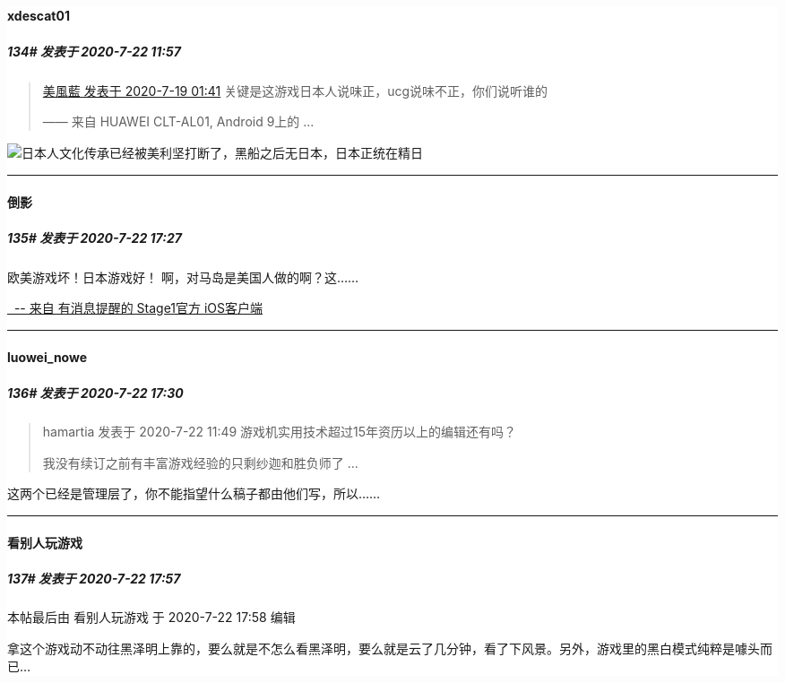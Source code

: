 ####  xdescat01  
##### 134#       发表于 2020-7-22 11:57



<blockquote><a href="httphttps://bbs.saraba1st.com/2b/forum.php?mod=redirect&amp;goto=findpost&amp;pid=48148262&amp;ptid=1947710" target="_blank">美風藍 发表于 2020-7-19 01:41</a>
关键是这游戏日本人说味正，ucg说味不正，你们说听谁的

—— 来自 HUAWEI CLT-AL01, Android 9上的 ...</blockquote>
<img src="https://static.saraba1st.com/image/smiley/face2017/036.png" referrerpolicy="no-referrer">日本人文化传承已经被美利坚打断了，黑船之后无日本，日本正统在精日







*****

####  倒影  
##### 135#       发表于 2020-7-22 17:27




欧美游戏坏！日本游戏好！
啊，对马岛是美国人做的啊？这……

[  -- 来自 有消息提醒的 Stage1官方 iOS客户端](https://itunes.apple.com/fi/app/saraba1st/id1221237470?mt=8)







*****

####  luowei_nowe  
##### 136#       发表于 2020-7-22 17:30



<blockquote>hamartia 发表于 2020-7-22 11:49
游戏机实用技术超过15年资历以上的编辑还有吗？

我没有续订之前有丰富游戏经验的只剩纱迦和胜负师了 ...</blockquote>
这两个已经是管理层了，你不能指望什么稿子都由他们写，所以……







*****

####  看别人玩游戏  
##### 137#       发表于 2020-7-22 17:57



 本帖最后由 看别人玩游戏 于 2020-7-22 17:58 编辑 

拿这个游戏动不动往黑泽明上靠的，要么就是不怎么看黑泽明，要么就是云了几分钟，看了下风景。另外，游戏里的黑白模式纯粹是噱头而已…
